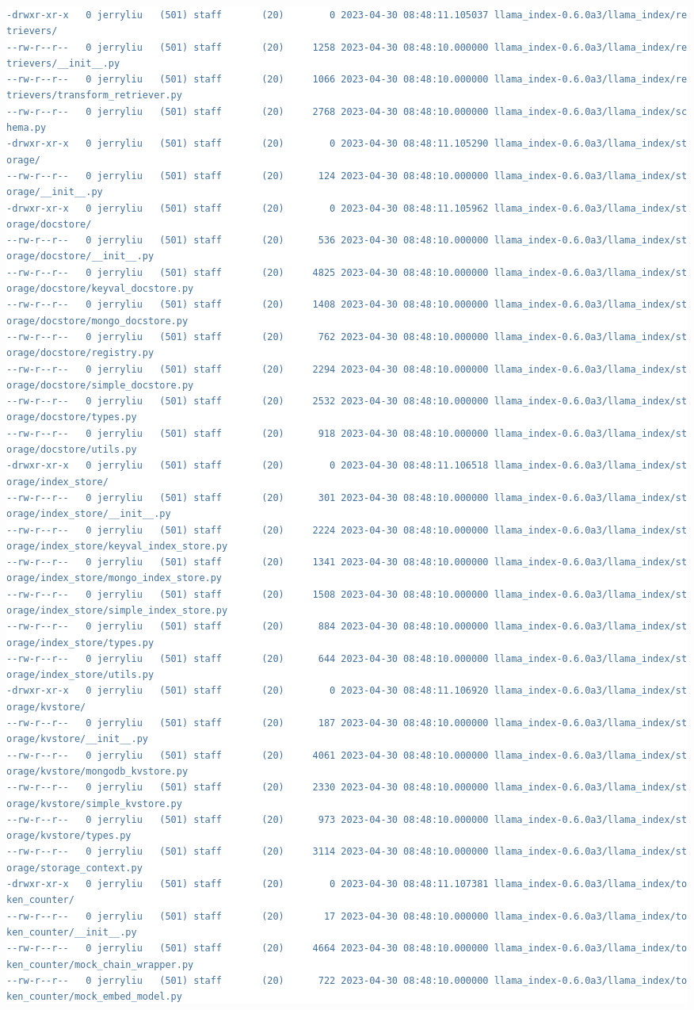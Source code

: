 ```diff
-drwxr-xr-x   0 jerryliu   (501) staff       (20)        0 2023-04-30 08:48:11.105037 llama_index-0.6.0a3/llama_index/retrievers/
--rw-r--r--   0 jerryliu   (501) staff       (20)     1258 2023-04-30 08:48:10.000000 llama_index-0.6.0a3/llama_index/retrievers/__init__.py
--rw-r--r--   0 jerryliu   (501) staff       (20)     1066 2023-04-30 08:48:10.000000 llama_index-0.6.0a3/llama_index/retrievers/transform_retriever.py
--rw-r--r--   0 jerryliu   (501) staff       (20)     2768 2023-04-30 08:48:10.000000 llama_index-0.6.0a3/llama_index/schema.py
-drwxr-xr-x   0 jerryliu   (501) staff       (20)        0 2023-04-30 08:48:11.105290 llama_index-0.6.0a3/llama_index/storage/
--rw-r--r--   0 jerryliu   (501) staff       (20)      124 2023-04-30 08:48:10.000000 llama_index-0.6.0a3/llama_index/storage/__init__.py
-drwxr-xr-x   0 jerryliu   (501) staff       (20)        0 2023-04-30 08:48:11.105962 llama_index-0.6.0a3/llama_index/storage/docstore/
--rw-r--r--   0 jerryliu   (501) staff       (20)      536 2023-04-30 08:48:10.000000 llama_index-0.6.0a3/llama_index/storage/docstore/__init__.py
--rw-r--r--   0 jerryliu   (501) staff       (20)     4825 2023-04-30 08:48:10.000000 llama_index-0.6.0a3/llama_index/storage/docstore/keyval_docstore.py
--rw-r--r--   0 jerryliu   (501) staff       (20)     1408 2023-04-30 08:48:10.000000 llama_index-0.6.0a3/llama_index/storage/docstore/mongo_docstore.py
--rw-r--r--   0 jerryliu   (501) staff       (20)      762 2023-04-30 08:48:10.000000 llama_index-0.6.0a3/llama_index/storage/docstore/registry.py
--rw-r--r--   0 jerryliu   (501) staff       (20)     2294 2023-04-30 08:48:10.000000 llama_index-0.6.0a3/llama_index/storage/docstore/simple_docstore.py
--rw-r--r--   0 jerryliu   (501) staff       (20)     2532 2023-04-30 08:48:10.000000 llama_index-0.6.0a3/llama_index/storage/docstore/types.py
--rw-r--r--   0 jerryliu   (501) staff       (20)      918 2023-04-30 08:48:10.000000 llama_index-0.6.0a3/llama_index/storage/docstore/utils.py
-drwxr-xr-x   0 jerryliu   (501) staff       (20)        0 2023-04-30 08:48:11.106518 llama_index-0.6.0a3/llama_index/storage/index_store/
--rw-r--r--   0 jerryliu   (501) staff       (20)      301 2023-04-30 08:48:10.000000 llama_index-0.6.0a3/llama_index/storage/index_store/__init__.py
--rw-r--r--   0 jerryliu   (501) staff       (20)     2224 2023-04-30 08:48:10.000000 llama_index-0.6.0a3/llama_index/storage/index_store/keyval_index_store.py
--rw-r--r--   0 jerryliu   (501) staff       (20)     1341 2023-04-30 08:48:10.000000 llama_index-0.6.0a3/llama_index/storage/index_store/mongo_index_store.py
--rw-r--r--   0 jerryliu   (501) staff       (20)     1508 2023-04-30 08:48:10.000000 llama_index-0.6.0a3/llama_index/storage/index_store/simple_index_store.py
--rw-r--r--   0 jerryliu   (501) staff       (20)      884 2023-04-30 08:48:10.000000 llama_index-0.6.0a3/llama_index/storage/index_store/types.py
--rw-r--r--   0 jerryliu   (501) staff       (20)      644 2023-04-30 08:48:10.000000 llama_index-0.6.0a3/llama_index/storage/index_store/utils.py
-drwxr-xr-x   0 jerryliu   (501) staff       (20)        0 2023-04-30 08:48:11.106920 llama_index-0.6.0a3/llama_index/storage/kvstore/
--rw-r--r--   0 jerryliu   (501) staff       (20)      187 2023-04-30 08:48:10.000000 llama_index-0.6.0a3/llama_index/storage/kvstore/__init__.py
--rw-r--r--   0 jerryliu   (501) staff       (20)     4061 2023-04-30 08:48:10.000000 llama_index-0.6.0a3/llama_index/storage/kvstore/mongodb_kvstore.py
--rw-r--r--   0 jerryliu   (501) staff       (20)     2330 2023-04-30 08:48:10.000000 llama_index-0.6.0a3/llama_index/storage/kvstore/simple_kvstore.py
--rw-r--r--   0 jerryliu   (501) staff       (20)      973 2023-04-30 08:48:10.000000 llama_index-0.6.0a3/llama_index/storage/kvstore/types.py
--rw-r--r--   0 jerryliu   (501) staff       (20)     3114 2023-04-30 08:48:10.000000 llama_index-0.6.0a3/llama_index/storage/storage_context.py
-drwxr-xr-x   0 jerryliu   (501) staff       (20)        0 2023-04-30 08:48:11.107381 llama_index-0.6.0a3/llama_index/token_counter/
--rw-r--r--   0 jerryliu   (501) staff       (20)       17 2023-04-30 08:48:10.000000 llama_index-0.6.0a3/llama_index/token_counter/__init__.py
--rw-r--r--   0 jerryliu   (501) staff       (20)     4664 2023-04-30 08:48:10.000000 llama_index-0.6.0a3/llama_index/token_counter/mock_chain_wrapper.py
--rw-r--r--   0 jerryliu   (501) staff       (20)      722 2023-04-30 08:48:10.000000 llama_index-0.6.0a3/llama_index/token_counter/mock_embed_model.py
```